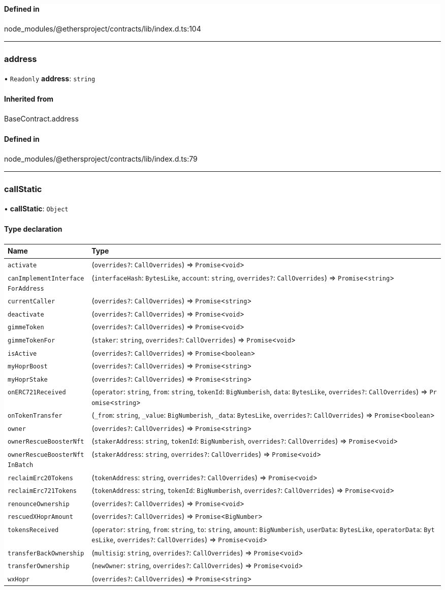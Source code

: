 #### Defined in

node_modules/@ethersproject/contracts/lib/index.d.ts:104

___

### address

• `Readonly` **address**: `string`

#### Inherited from

BaseContract.address

#### Defined in

node_modules/@ethersproject/contracts/lib/index.d.ts:79

___

### callStatic

• **callStatic**: `Object`

#### Type declaration

| Name | Type |
| :------ | :------ |
| `activate` | (`overrides?`: `CallOverrides`) => `Promise`<`void`\> |
| `canImplementInterfaceForAddress` | (`interfaceHash`: `BytesLike`, `account`: `string`, `overrides?`: `CallOverrides`) => `Promise`<`string`\> |
| `currentCaller` | (`overrides?`: `CallOverrides`) => `Promise`<`string`\> |
| `deactivate` | (`overrides?`: `CallOverrides`) => `Promise`<`void`\> |
| `gimmeToken` | (`overrides?`: `CallOverrides`) => `Promise`<`void`\> |
| `gimmeTokenFor` | (`staker`: `string`, `overrides?`: `CallOverrides`) => `Promise`<`void`\> |
| `isActive` | (`overrides?`: `CallOverrides`) => `Promise`<`boolean`\> |
| `myHoprBoost` | (`overrides?`: `CallOverrides`) => `Promise`<`string`\> |
| `myHoprStake` | (`overrides?`: `CallOverrides`) => `Promise`<`string`\> |
| `onERC721Received` | (`operator`: `string`, `from`: `string`, `tokenId`: `BigNumberish`, `data`: `BytesLike`, `overrides?`: `CallOverrides`) => `Promise`<`string`\> |
| `onTokenTransfer` | (`_from`: `string`, `_value`: `BigNumberish`, `_data`: `BytesLike`, `overrides?`: `CallOverrides`) => `Promise`<`boolean`\> |
| `owner` | (`overrides?`: `CallOverrides`) => `Promise`<`string`\> |
| `ownerRescueBoosterNft` | (`stakerAddress`: `string`, `tokenId`: `BigNumberish`, `overrides?`: `CallOverrides`) => `Promise`<`void`\> |
| `ownerRescueBoosterNftInBatch` | (`stakerAddress`: `string`, `overrides?`: `CallOverrides`) => `Promise`<`void`\> |
| `reclaimErc20Tokens` | (`tokenAddress`: `string`, `overrides?`: `CallOverrides`) => `Promise`<`void`\> |
| `reclaimErc721Tokens` | (`tokenAddress`: `string`, `tokenId`: `BigNumberish`, `overrides?`: `CallOverrides`) => `Promise`<`void`\> |
| `renounceOwnership` | (`overrides?`: `CallOverrides`) => `Promise`<`void`\> |
| `rescuedXHoprAmount` | (`overrides?`: `CallOverrides`) => `Promise`<`BigNumber`\> |
| `tokensReceived` | (`operator`: `string`, `from`: `string`, `to`: `string`, `amount`: `BigNumberish`, `userData`: `BytesLike`, `operatorData`: `BytesLike`, `overrides?`: `CallOverrides`) => `Promise`<`void`\> |
| `transferBackOwnership` | (`multisig`: `string`, `overrides?`: `CallOverrides`) => `Promise`<`void`\> |
| `transferOwnership` | (`newOwner`: `string`, `overrides?`: `CallOverrides`) => `Promise`<`void`\> |
| `wxHopr` | (`overrides?`: `CallOverrides`) => `Promise`<`string`\> |